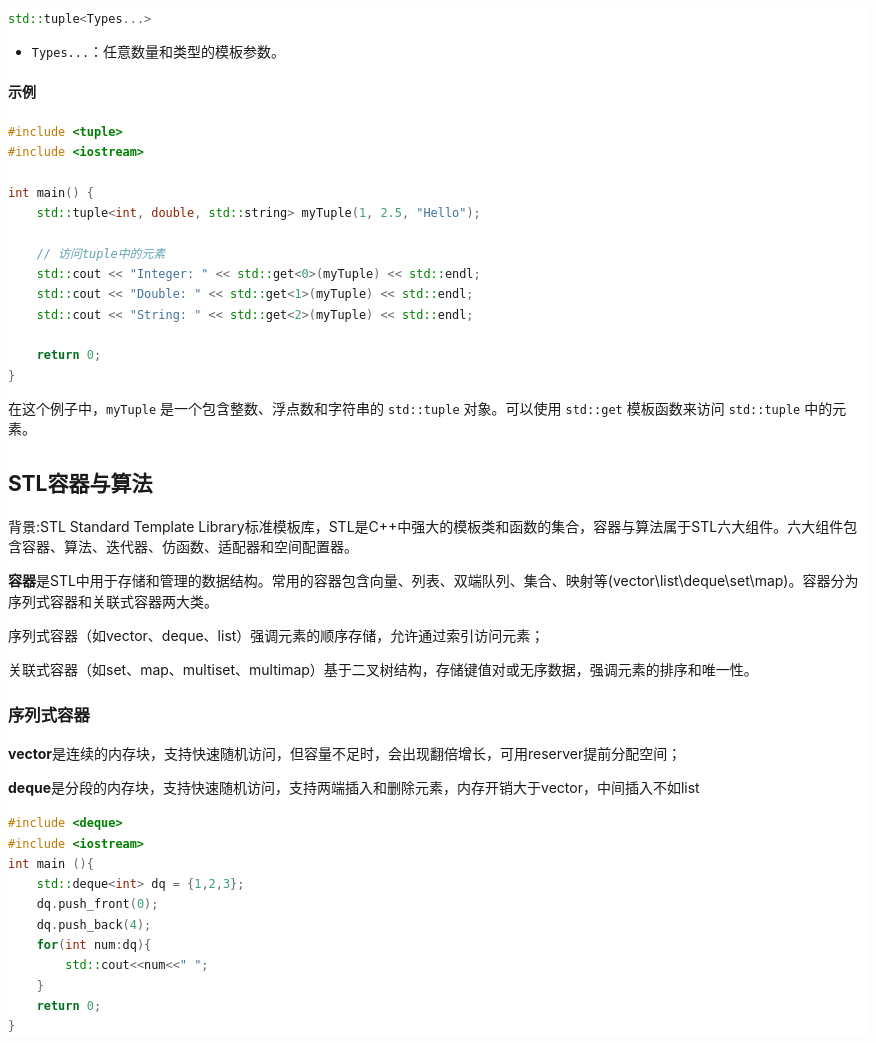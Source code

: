 ```cpp
std::tuple<Types...>
```

- `Types...`：任意数量和类型的模板参数。

#### 示例

```cpp
#include <tuple>
#include <iostream>

int main() {
    std::tuple<int, double, std::string> myTuple(1, 2.5, "Hello");

    // 访问tuple中的元素
    std::cout << "Integer: " << std::get<0>(myTuple) << std::endl;
    std::cout << "Double: " << std::get<1>(myTuple) << std::endl;
    std::cout << "String: " << std::get<2>(myTuple) << std::endl;

    return 0;
}
```

在这个例子中，`myTuple` 是一个包含整数、浮点数和字符串的 `std::tuple` 对象。可以使用 `std::get` 模板函数来访问 `std::tuple` 中的元素。





## STL容器与算法

背景:STL Standard Template Library标准模板库，STL是C++中强大的模板类和函数的集合，容器与算法属于STL六大组件。六大组件包含容器、算法、迭代器、仿函数、适配器和空间配置器。

**容器**是STL中用于存储和管理的数据结构。常用的容器包含向量、列表、双端队列、集合、映射等(vector\list\deque\set\map)。容器分为序列式容器和关联式容器两大类。

​	序列式容器（如vector、deque、list）强调元素的顺序存储，允许通过索引访问元素；

​	关联式容器（如set、map、multiset、multimap）基于二叉树结构，存储键值对或无序数据，强调元素的排序和唯一性。

### 序列式容器

**vector**是连续的内存块，支持快速随机访问，但容量不足时，会出现翻倍增长，可用reserver提前分配空间；

**deque**是分段的内存块，支持快速随机访问，支持两端插入和删除元素，内存开销大于vector，中间插入不如list

```cpp
#include <deque>
#include <iostream>
int main (){
    std::deque<int> dq = {1,2,3};
    dq.push_front(0);
    dq.push_back(4);
    for(int num:dq){
        std::cout<<num<<" ";
    }
    return 0;
}
```

